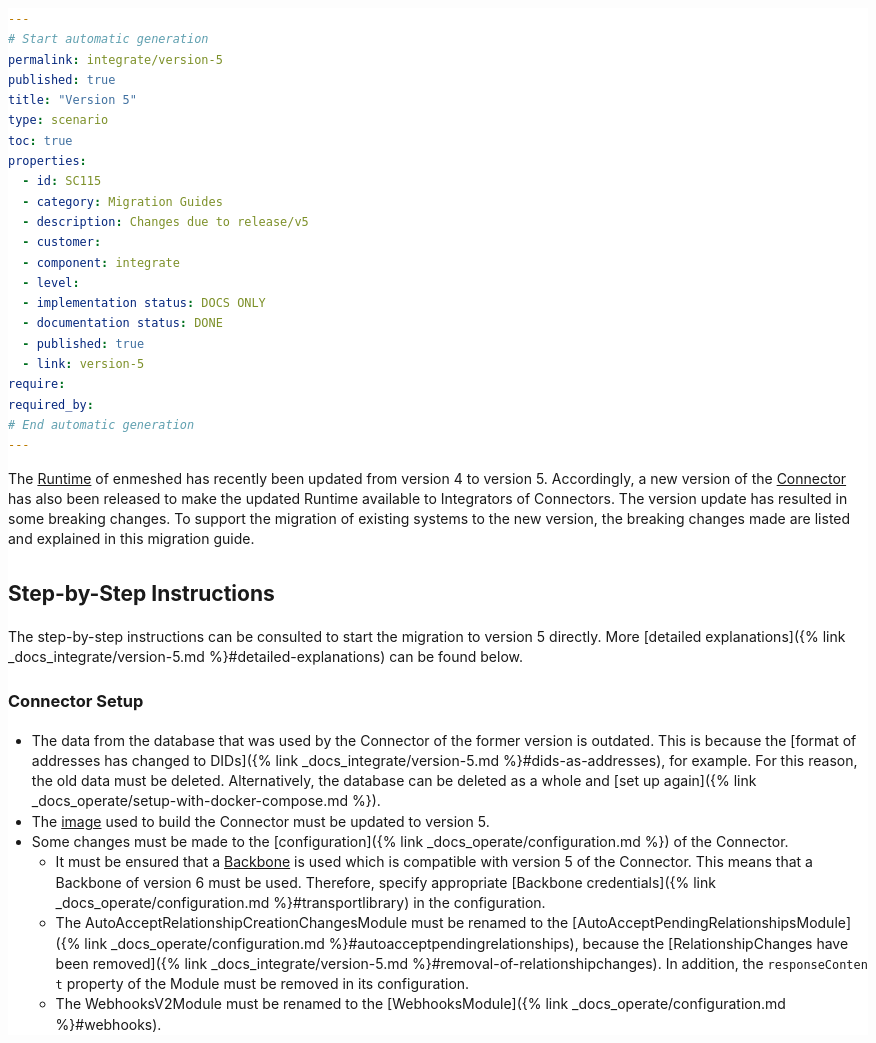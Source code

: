 ```yaml
---
# Start automatic generation
permalink: integrate/version-5
published: true
title: "Version 5"
type: scenario
toc: true
properties:
  - id: SC115
  - category: Migration Guides
  - description: Changes due to release/v5
  - customer:
  - component: integrate
  - level:
  - implementation status: DOCS ONLY
  - documentation status: DONE
  - published: true
  - link: version-5
require:
required_by:
# End automatic generation
---
```


The [Runtime](https://github.com/nmshd/runtime) of enmeshed has recently been updated from version 4 to version 5.
Accordingly, a new version of the [Connector](https://github.com/nmshd/connector) has also been released to make the updated Runtime available to Integrators of Connectors.
The version update has resulted in some breaking changes.
To support the migration of existing systems to the new version, the breaking changes made are listed and explained in this migration guide.

## Step-by-Step Instructions

The step-by-step instructions can be consulted to start the migration to version 5 directly.
More [detailed explanations]({% link _docs_integrate/version-5.md %}#detailed-explanations) can be found below.

### Connector Setup

- The data from the database that was used by the Connector of the former version is outdated. This is because the [format of addresses has changed to DIDs]({% link _docs_integrate/version-5.md %}#dids-as-addresses), for example. For this reason, the old data must be deleted. Alternatively, the database can be deleted as a whole and [set up again]({% link _docs_operate/setup-with-docker-compose.md %}).
- The [image](https://github.com/nmshd/connector?tab=readme-ov-file#connector) used to build the Connector must be updated to version 5.
- Some changes must be made to the [configuration]({% link _docs_operate/configuration.md %}) of the Connector.
  - It must be ensured that a [Backbone](https://github.com/nmshd/backbone/tags) is used which is compatible with version 5 of the Connector. This means that a Backbone of version 6 must be used. Therefore, specify appropriate [Backbone credentials]({% link _docs_operate/configuration.md %}#transportlibrary) in the configuration.
  - The AutoAcceptRelationshipCreationChangesModule must be renamed to the [AutoAcceptPendingRelationshipsModule]({% link _docs_operate/configuration.md %}#autoacceptpendingrelationships), because the [RelationshipChanges have been removed]({% link _docs_integrate/version-5.md %}#removal-of-relationshipchanges). In addition, the `responseContent` property of the Module must be removed in its configuration.
  - The WebhooksV2Module must be renamed to the [WebhooksModule]({% link _docs_operate/configuration.md %}#webhooks).

